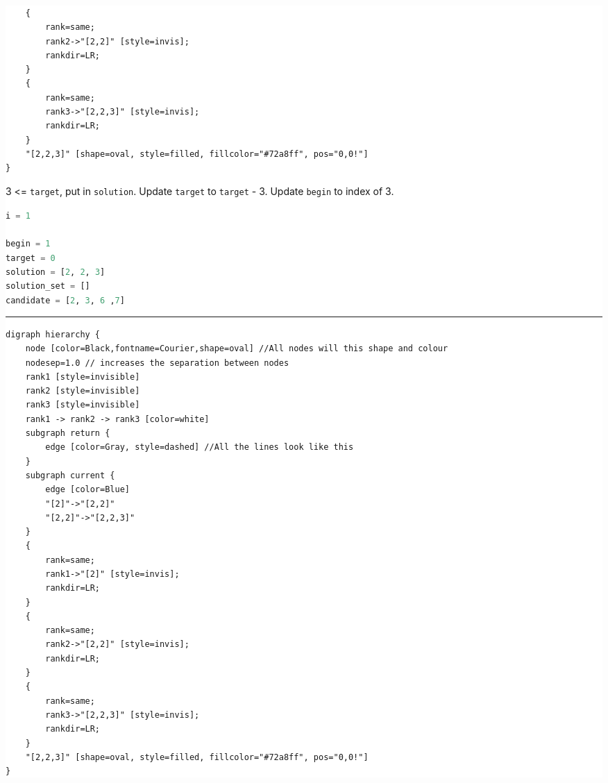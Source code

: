 ```graphviz
    {
        rank=same;
        rank2->"[2,2]" [style=invis];
        rankdir=LR;
    } 
    {
        rank=same;
        rank3->"[2,2,3]" [style=invis];
        rankdir=LR;
    } 
    "[2,2,3]" [shape=oval, style=filled, fillcolor="#72a8ff", pos="0,0!"]
}
```

3 <= `target`, put in `solution`.
Update `target` to `target` - 3.
Update `begin` to index of 3.

```python
i = 1

begin = 1
target = 0
solution = [2, 2, 3]
solution_set = []
candidate = [2, 3, 6 ,7]
```

---

```graphviz
digraph hierarchy {
    node [color=Black,fontname=Courier,shape=oval] //All nodes will this shape and colour
    nodesep=1.0 // increases the separation between nodes
    rank1 [style=invisible]
    rank2 [style=invisible]
    rank3 [style=invisible]
    rank1 -> rank2 -> rank3 [color=white]
    subgraph return {
        edge [color=Gray, style=dashed] //All the lines look like this
    }
    subgraph current {
        edge [color=Blue]
        "[2]"->"[2,2]"
        "[2,2]"->"[2,2,3]"
    }
    {
        rank=same;
        rank1->"[2]" [style=invis];
        rankdir=LR;
    } 
    {
        rank=same;
        rank2->"[2,2]" [style=invis];
        rankdir=LR;
    } 
    {
        rank=same;
        rank3->"[2,2,3]" [style=invis];
        rankdir=LR;
    } 
    "[2,2,3]" [shape=oval, style=filled, fillcolor="#72a8ff", pos="0,0!"]
}
```
